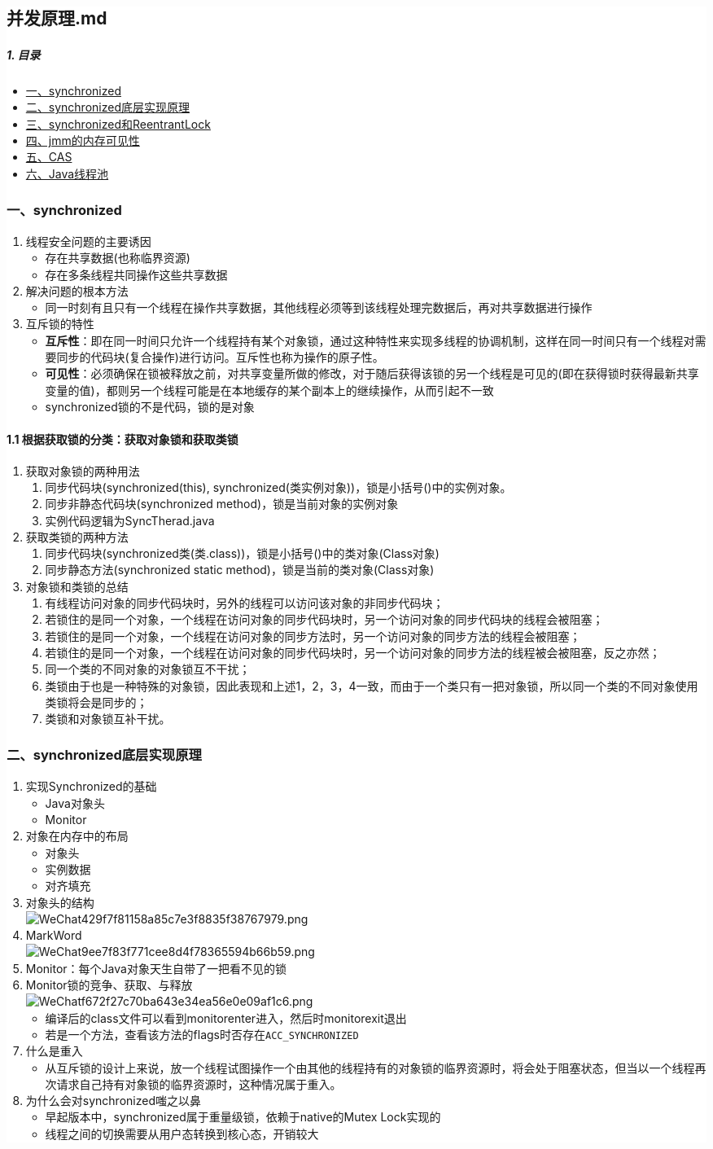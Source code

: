 ## 并发原理.md

##### 1. 目录
- [一、synchronized](#synchronized)
- [二、synchronized底层实现原理](#theory)
- [三、synchronized和ReentrantLock](#ReentrantLock)
- [四、jmm的内存可见性](#jmm)
- [五、CAS](#cas)
- [六、Java线程池](#threadpool)


### 一、<span id="synchronized">synchronized</span>
1. 线程安全问题的主要诱因
	* 存在共享数据(也称临界资源)
	* 存在多条线程共同操作这些共享数据
2. 解决问题的根本方法
	* 同一时刻有且只有一个线程在操作共享数据，其他线程必须等到该线程处理完数据后，再对共享数据进行操作
3. 互斥锁的特性
	* **互斥性**：即在同一时间只允许一个线程持有某个对象锁，通过这种特性来实现多线程的协调机制，这样在同一时间只有一个线程对需要同步的代码块(复合操作)进行访问。互斥性也称为操作的原子性。
	* **可见性**：必须确保在锁被释放之前，对共享变量所做的修改，对于随后获得该锁的另一个线程是可见的(即在获得锁时获得最新共享变量的值)，都则另一个线程可能是在本地缓存的某个副本上的继续操作，从而引起不一致
	* synchronized锁的不是代码，锁的是对象

#### 1.1 根据获取锁的分类：获取对象锁和获取类锁
1. 获取对象锁的两种用法
	1. 同步代码块(synchronized(this), synchronized(类实例对象))，锁是小括号()中的实例对象。
	2. 同步非静态代码块(synchronized method)，锁是当前对象的实例对象
	3. 实例代码逻辑为SyncTherad.java
2. 获取类锁的两种方法
	1. 同步代码块(synchronized类(类.class))，锁是小括号()中的类对象(Class对象)
	2. 同步静态方法(synchronized static method)，锁是当前的类对象(Class对象)
3. 对象锁和类锁的总结
	1. 有线程访问对象的同步代码块时，另外的线程可以访问该对象的非同步代码块；
	2. 若锁住的是同一个对象，一个线程在访问对象的同步代码块时，另一个访问对象的同步代码块的线程会被阻塞；
	3. 若锁住的是同一个对象，一个线程在访问对象的同步方法时，另一个访问对象的同步方法的线程会被阻塞；
	4. 若锁住的是同一个对象，一个线程在访问对象的同步代码块时，另一个访问对象的同步方法的线程被会被阻塞，反之亦然；
	5. 同一个类的不同对象的对象锁互不干扰；
	6. 类锁由于也是一种特殊的对象锁，因此表现和上述1，2，3，4一致，而由于一个类只有一把对象锁，所以同一个类的不同对象使用类锁将会是同步的；
	7. 类锁和对象锁互补干扰。


### 二、<span id="theory">synchronized底层实现原理</span>
1. 实现Synchronized的基础
	* Java对象头
	* Monitor
2. 对象在内存中的布局
	* 对象头
	* 实例数据
	* 对齐填充
3. 对象头的结构<br/>![WeChat429f7f81158a85c7e3f8835f38767979.png](https://i.loli.net/2019/08/21/giYX5HBE4ZOFaLJ.png)
4. MarkWord<br/>![WeChat9ee7f83f771cee8d4f78365594b66b59.png](https://i.loli.net/2019/08/21/D6tg4IFiRawhkr9.png)
5. Monitor：每个Java对象天生自带了一把看不见的锁 
6. Monitor锁的竞争、获取、与释放<br/>![WeChatf672f27c70ba643e34ea56e0e09af1c6.png](https://i.loli.net/2019/08/21/7HuOYSIU9GFNt4W.png) 
	* 编译后的class文件可以看到monitorenter进入，然后时monitorexit退出
	* 若是一个方法，查看该方法的flags时否存在`ACC_SYNCHRONIZED`
7. 什么是重入
	* 从互斥锁的设计上来说，放一个线程试图操作一个由其他的线程持有的对象锁的临界资源时，将会处于阻塞状态，但当以一个线程再次请求自己持有对象锁的临界资源时，这种情况属于重入。
8. 为什么会对synchronized嗤之以鼻
	* 早起版本中，synchronized属于重量级锁，依赖于native的Mutex Lock实现的
	* 线程之间的切换需要从用户态转换到核心态，开销较大